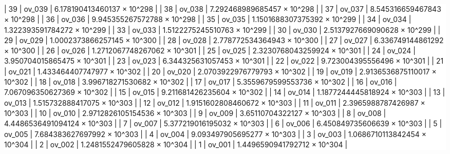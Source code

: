 | 39 | ov_039 | 6.178190413460137 × 10^298 |
| 38 | ov_038 | 7.292468989685457 × 10^298 |
| 37 | ov_037 | 8.545316659467843 × 10^298 |
| 36 | ov_036 | 9.945355267572788 × 10^298 |
| 35 | ov_035 | 1.1501688307375392 × 10^299 |
| 34 | ov_034 | 1.322393591784272 × 10^299 |
| 33 | ov_033 | 1.5122275245510763 × 10^299 |
| 30 | ov_030 | 2.5137927669090628 × 10^299 |
| 29 | ov_029 | 1.0002373866257145 × 10^300 |
| 28 | ov_028 | 2.778772534364943 × 10^300 |
| 27 | ov_027 | 6.336749144861292 × 10^300 |
| 26 | ov_026 | 1.2712067748267062 × 10^301 |
| 25 | ov_025 | 2.3230768043259924 × 10^301 |
| 24 | ov_024 | 3.950704015865475 × 10^301 |
| 23 | ov_023 | 6.344325631057453 × 10^301 |
| 22 | ov_022 | 9.723004395556496 × 10^301 |
| 21 | ov_021 | 1.433464407747977 × 10^302 |
| 20 | ov_020 | 2.0703922976779793 × 10^302 |
| 19 | ov_019 | 2.9136536875110017 × 10^302 |
| 18 | ov_018 | 3.996718271530682 × 10^302 |
| 17 | ov_017 | 5.3559679599553736 × 10^302 |
| 16 | ov_016 | 7.067096350627369 × 10^302 |
| 15 | ov_015 | 9.211681426235604 × 10^302 |
| 14 | ov_014 | 1.1877244445818924 × 10^303 |
| 13 | ov_013 | 1.515732888417075 × 10^303 |
| 12 | ov_012 | 1.9151602808460672 × 10^303 |
| 11 | ov_011 | 2.3965988787426987 × 10^303 |
| 10 | ov_010 | 2.9712826105154536 × 10^303 |
| 9 | ov_009 | 3.65110704322127 × 10^303 |
| 8 | ov_008 | 4.4486536491094124 × 10^303 |
| 7 | ov_007 | 5.377219016195032 × 10^303 |
| 6 | ov_006 | 6.450849735606639 × 10^303 |
| 5 | ov_005 | 7.684383627697992 × 10^303 |
| 4 | ov_004 | 9.093497905695277 × 10^303 |
| 3 | ov_003 | 1.0686710113842454 × 10^304 |
| 2 | ov_002 | 1.2481552479605828 × 10^304 |
| 1 | ov_001 | 1.4496590941792712 × 10^304 |

